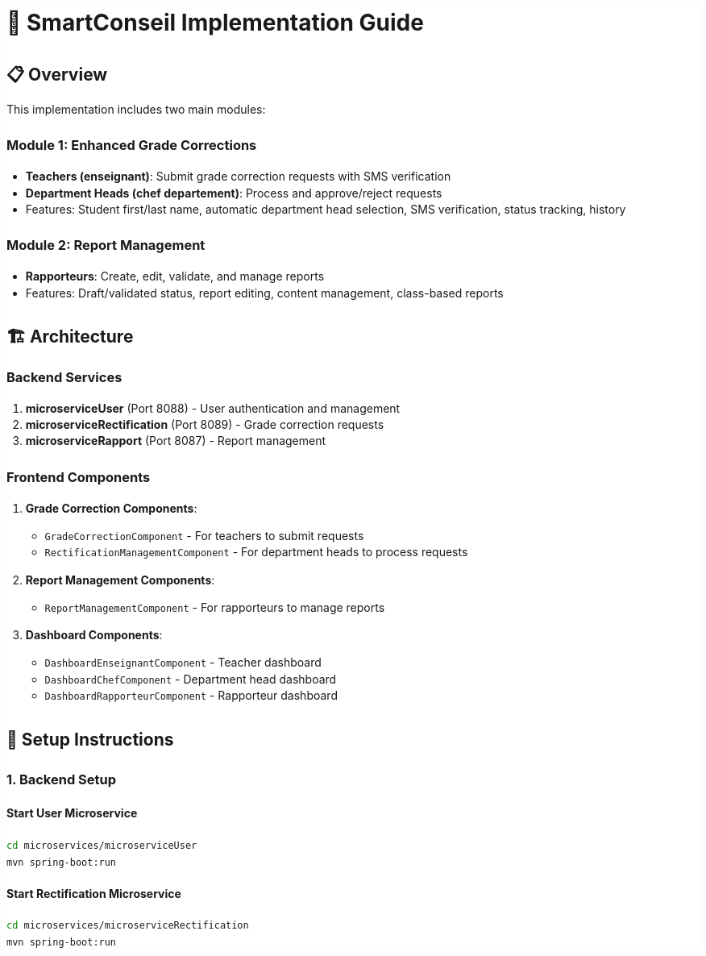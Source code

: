 # 🚀 SmartConseil Implementation Guide

## 📋 Overview

This implementation includes two main modules:

### Module 1: Enhanced Grade Corrections
- **Teachers (enseignant)**: Submit grade correction requests with SMS verification
- **Department Heads (chef departement)**: Process and approve/reject requests
- Features: Student first/last name, automatic department head selection, SMS verification, status tracking, history

### Module 2: Report Management
- **Rapporteurs**: Create, edit, validate, and manage reports
- Features: Draft/validated status, report editing, content management, class-based reports

## 🏗️ Architecture

### Backend Services
1. **microserviceUser** (Port 8088) - User authentication and management
2. **microserviceRectification** (Port 8089) - Grade correction requests
3. **microserviceRapport** (Port 8087) - Report management

### Frontend Components
1. **Grade Correction Components**:
   - `GradeCorrectionComponent` - For teachers to submit requests
   - `RectificationManagementComponent` - For department heads to process requests

2. **Report Management Components**:
   - `ReportManagementComponent` - For rapporteurs to manage reports

3. **Dashboard Components**:
   - `DashboardEnseignantComponent` - Teacher dashboard
   - `DashboardChefComponent` - Department head dashboard
   - `DashboardRapporteurComponent` - Rapporteur dashboard

## 🔧 Setup Instructions

### 1. Backend Setup

#### Start User Microservice
```bash
cd microservices/microserviceUser
mvn spring-boot:run
```

#### Start Rectification Microservice
```bash
cd microservices/microserviceRectification
mvn spring-boot:run
```
